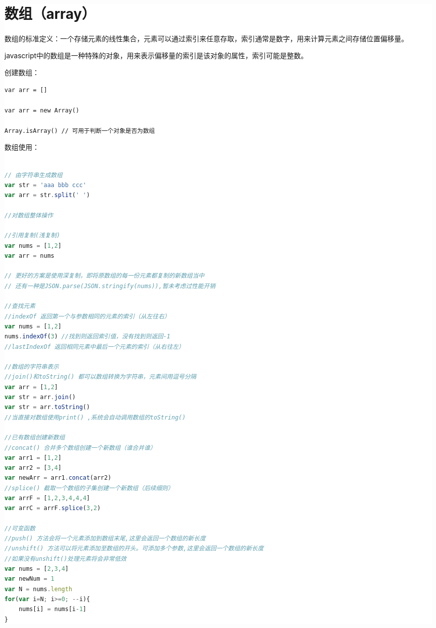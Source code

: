 # 数组（array）

数组的标准定义：一个存储元素的线性集合，元素可以通过索引来任意存取，索引通常是数字，用来计算元素之间存储位置偏移量。

javascript中的数组是一种特殊的对象，用来表示偏移量的索引是该对象的属性，索引可能是整数。

创建数组：
```
var arr = []

var arr = new Array()

Array.isArray() // 可用于判断一个对象是否为数组

```

数组使用：
```JavaScript

// 由字符串生成数组
var str = 'aaa bbb ccc'
var arr = str.split(' ')

//对数组整体操作

//引用复制(浅复制)
var nums = [1,2]
var arr = nums

// 更好的方案是使用深复制，即将原数组的每一份元素都复制的新数组当中
// 还有一种是JSON.parse(JSON.stringify(nums)),暂未考虑过性能开销

//查找元素
//indexOf 返回第一个与参数相同的元素的索引（从左往右）
var nums = [1,2]
nums.indexOf(3) //找到则返回索引值，没有找到则返回-1
//lastIndexOf 返回相同元素中最后一个元素的索引（从右往左）

//数组的字符串表示
//join()和toString() 都可以数组转换为字符串，元素间用逗号分隔
var arr = [1,2]
var str = arr.join()
var str = arr.toString()
//当直接对数组使用print() ,系统会自动调用数组的toString()

//已有数组创建新数组
//concat() 合并多个数组创建一个新数组（谁合并谁）
var arr1 = [1,2]
var arr2 = [3,4]
var newArr = arr1.concat(arr2)
//splice() 截取一个数组的子集创建一个新数组（后续细则）
var arrF = [1,2,3,4,4,4]
var arrC = arrF.splice(3,2)

//可变函数
//push() 方法会将一个元素添加到数组末尾,这里会返回一个数组的新长度
//unshift() 方法可以将元素添加至数组的开头。可添加多个参数,这里会返回一个数组的新长度
//如果没有unshift()处理元素将会非常低效
var nums = [2,3,4]
var newNum = 1
var N = nums.length
for(var i=N; i>=0; --i){
	nums[i] = nums[i-1]
}
```